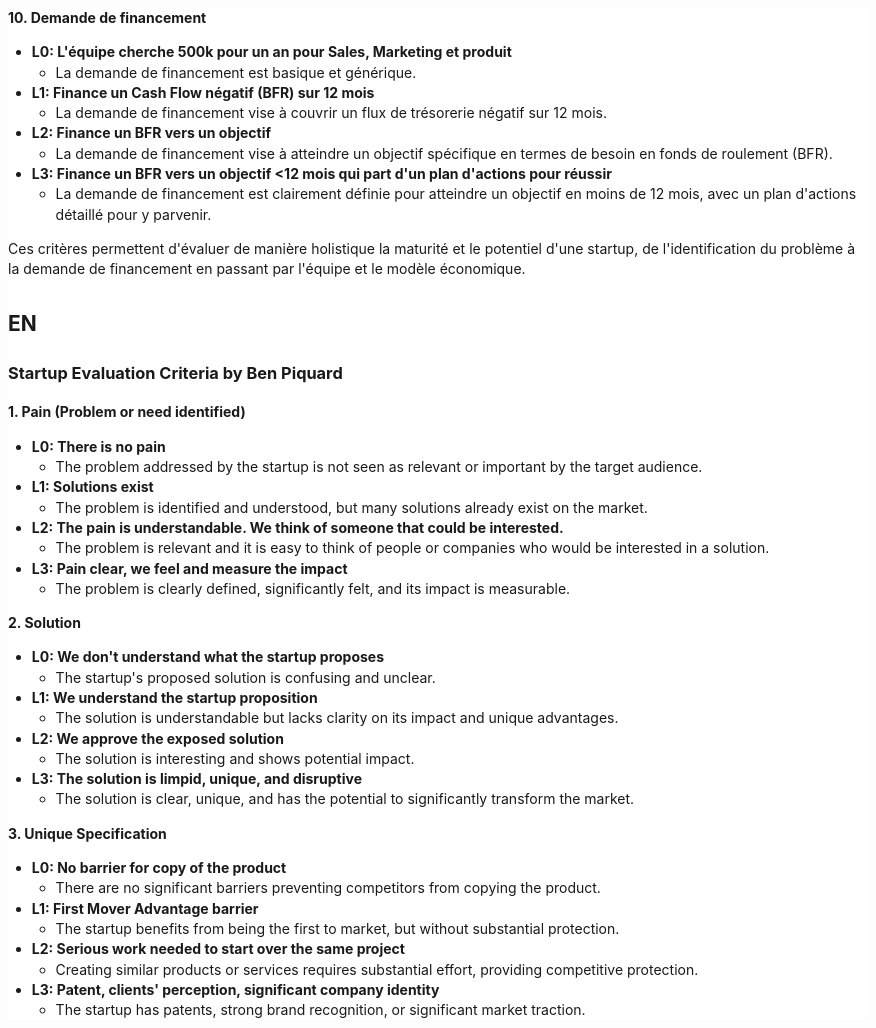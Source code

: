 **10. Demande de financement**
- **L0: L'équipe cherche 500k pour un an pour Sales, Marketing et produit** 
  - La demande de financement est basique et générique.
- **L1: Finance un Cash Flow négatif (BFR) sur 12 mois** 
  - La demande de financement vise à couvrir un flux de trésorerie négatif sur 12 mois.
- **L2: Finance un BFR vers un objectif** 
  - La demande de financement vise à atteindre un objectif spécifique en termes de besoin en fonds de roulement (BFR).
- **L3: Finance un BFR vers un objectif <12 mois qui part d'un plan d'actions pour réussir** 
  - La demande de financement est clairement définie pour atteindre un objectif en moins de 12 mois, avec un plan d'actions détaillé pour y parvenir.

Ces critères permettent d'évaluer de manière holistique la maturité et le potentiel d'une startup, de l'identification du problème à la demande de financement en passant par l'équipe et le modèle économique.






## EN



### Startup Evaluation Criteria by Ben Piquard

**1. Pain (Problem or need identified)**
- **L0: There is no pain**
  - The problem addressed by the startup is not seen as relevant or important by the target audience.
- **L1: Solutions exist**
  - The problem is identified and understood, but many solutions already exist on the market.
- **L2: The pain is understandable. We think of someone that could be interested.**
  - The problem is relevant and it is easy to think of people or companies who would be interested in a solution.
- **L3: Pain clear, we feel and measure the impact**
  - The problem is clearly defined, significantly felt, and its impact is measurable.

**2. Solution**
- **L0: We don't understand what the startup proposes**
  - The startup's proposed solution is confusing and unclear.
- **L1: We understand the startup proposition**
  - The solution is understandable but lacks clarity on its impact and unique advantages.
- **L2: We approve the exposed solution**
  - The solution is interesting and shows potential impact.
- **L3: The solution is limpid, unique, and disruptive**
  - The solution is clear, unique, and has the potential to significantly transform the market.

**3. Unique Specification**
- **L0: No barrier for copy of the product**
  - There are no significant barriers preventing competitors from copying the product.
- **L1: First Mover Advantage barrier**
  - The startup benefits from being the first to market, but without substantial protection.
- **L2: Serious work needed to start over the same project**
  - Creating similar products or services requires substantial effort, providing competitive protection.
- **L3: Patent, clients' perception, significant company identity**
  - The startup has patents, strong brand recognition, or significant market traction.

